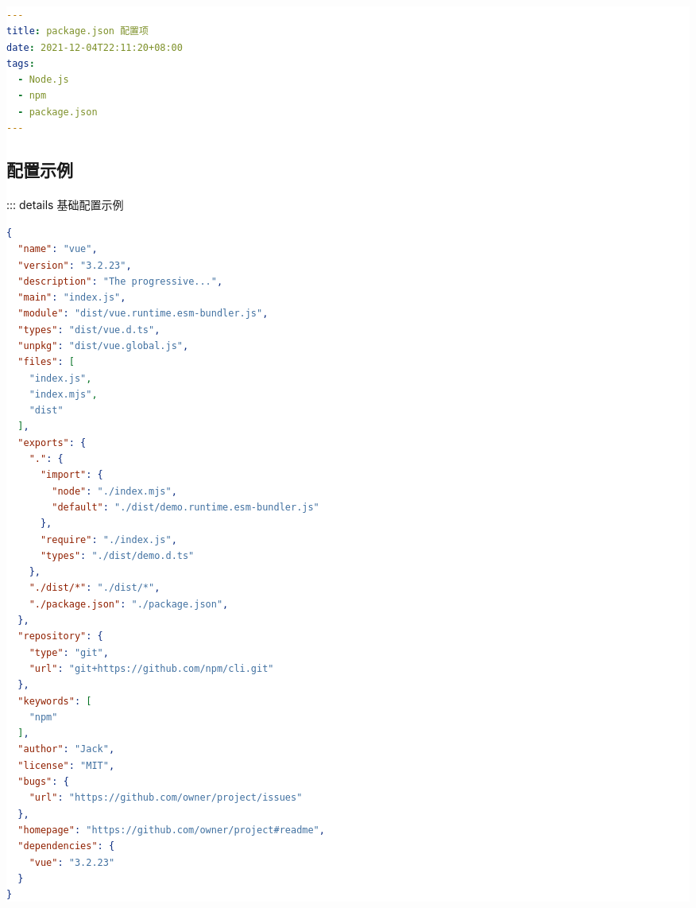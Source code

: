 ```yaml
---
title: package.json 配置项
date: 2021-12-04T22:11:20+08:00
tags:
  - Node.js
  - npm
  - package.json
---
```


## 配置示例

::: details 基础配置示例

```json
{
  "name": "vue",
  "version": "3.2.23",
  "description": "The progressive...",
  "main": "index.js",
  "module": "dist/vue.runtime.esm-bundler.js",
  "types": "dist/vue.d.ts",
  "unpkg": "dist/vue.global.js",
  "files": [
    "index.js",
    "index.mjs",
    "dist"
  ],
  "exports": {
    ".": {
      "import": {
        "node": "./index.mjs",
        "default": "./dist/demo.runtime.esm-bundler.js"
      },
      "require": "./index.js",
      "types": "./dist/demo.d.ts"
    },
    "./dist/*": "./dist/*",
    "./package.json": "./package.json",
  },
  "repository": {
    "type": "git",
    "url": "git+https://github.com/npm/cli.git"
  },
  "keywords": [
    "npm"
  ],
  "author": "Jack",
  "license": "MIT",
  "bugs": {
    "url": "https://github.com/owner/project/issues"
  },
  "homepage": "https://github.com/owner/project#readme",
  "dependencies": {
    "vue": "3.2.23"
  }
}
```
